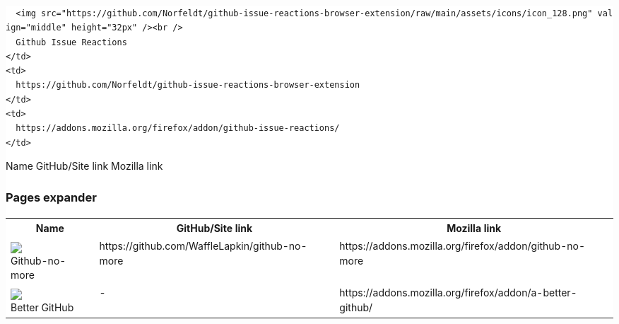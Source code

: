       <img src="https://github.com/Norfeldt/github-issue-reactions-browser-extension/raw/main/assets/icons/icon_128.png" valign="middle" height="32px" /><br />
      Github Issue Reactions
    </td>
    <td>
      https://github.com/Norfeldt/github-issue-reactions-browser-extension
    </td>
    <td>
      https://addons.mozilla.org/firefox/addon/github-issue-reactions/
    </td>
  </tr>
  <tr>
    <th>
      Name
    </th>
    <th>
      GitHub/Site link
    </th>
    <th>
      Mozilla link
    </th>
  </tr>
</table>

<br />

### Pages expander

<table>
  <tr>
    <th>
      Name
    </th>
    <th>
      GitHub/Site link
    </th>
    <th>
      Mozilla link
    </th>
  </tr>
  <tr>
    <td>
      <img src="https://github.com/WaffleLapkin/github-no-more/raw/meow/icons/icon.png" valign="middle" height="32px" /><br />
      Github-no-more
    </td>
    <td>
      https://github.com/WaffleLapkin/github-no-more
    </td>
    <td>
      https://addons.mozilla.org/firefox/addon/github-no-more
    </td>
  </tr>
  <tr>
    <td>
      <img src="https://addons.mozilla.org/user-media/addon_icons/2826/2826132-64.png" valign="middle" height="32px" /><br />
      Better GitHub
    </td>
    <td>
      -
    </td>
    <td>
      https://addons.mozilla.org/firefox/addon/a-better-github/
    </td>